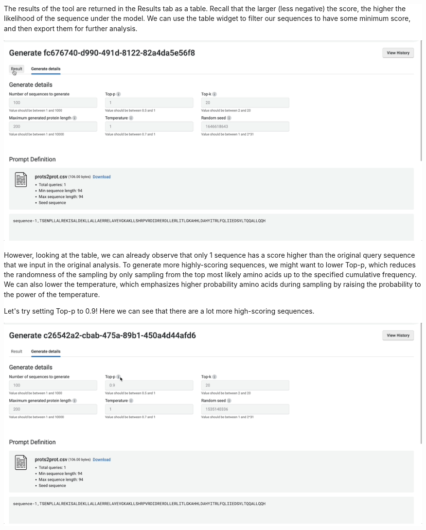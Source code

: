 The results of the tool are returned in the Results tab as a table. Recall that the larger (less negative) the score, the higher the likelihood of the sequence under the model. We can use the table widget to filter our sequences to have some minimum score, and then export them for further analysis. 

![Filter sequences](p2p_chorismate_mutase/10_filter_sequences.gif)

However, looking at the table, we can already observe that only 1 sequence has a score higher than the original query sequence that we input in the original analysis. To generate more highly-scoring sequences, we might want to lower Top-p, which reduces the randomness of the sampling by only sampling from the top most likely amino acids up to the specified cumulative frequency. We can also lower the temperature, which emphasizes higher probability amino acids during sampling by raising the probability to the power of the temperature. 

Let's try setting Top-p to 0.9! Here we can see that there are a lot more high-scoring sequences. 

![Filter sequences](p2p_chorismate_mutase/11_top_p.gif)

